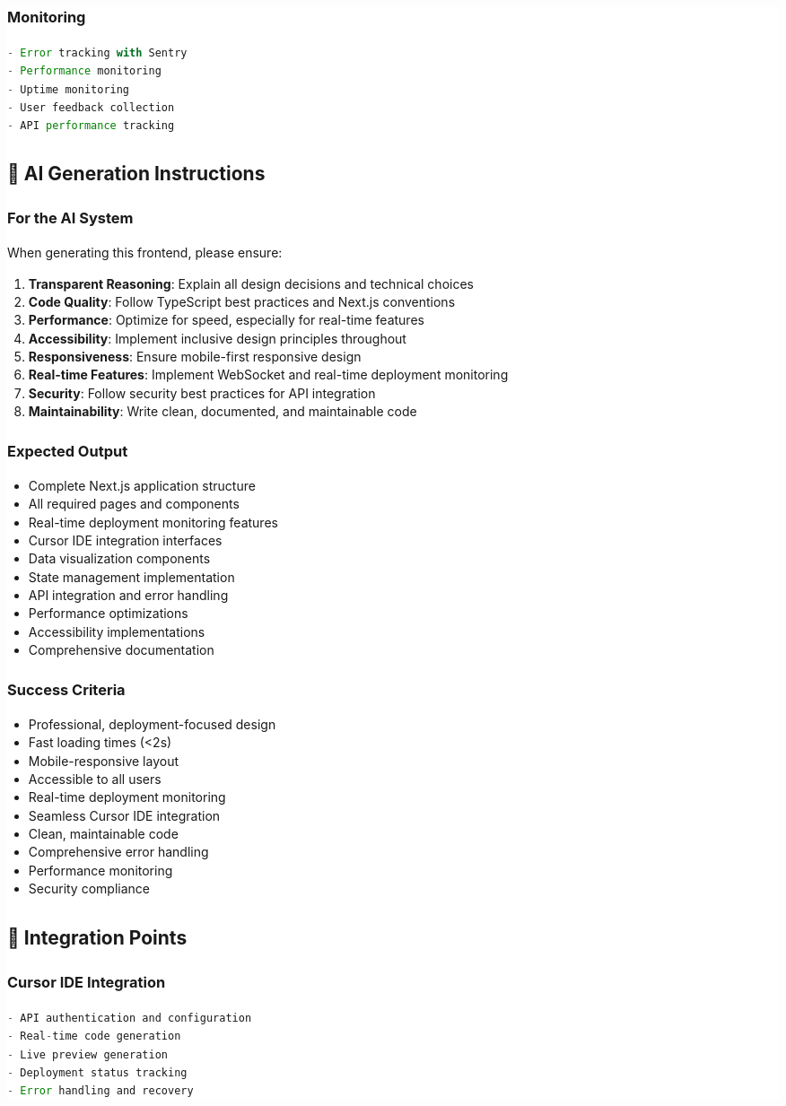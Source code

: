 ### **Monitoring**
```typescript
- Error tracking with Sentry
- Performance monitoring
- Uptime monitoring
- User feedback collection
- API performance tracking
```

## 📝 **AI Generation Instructions**

### **For the AI System**
When generating this frontend, please ensure:

1. **Transparent Reasoning**: Explain all design decisions and technical choices
2. **Code Quality**: Follow TypeScript best practices and Next.js conventions
3. **Performance**: Optimize for speed, especially for real-time features
4. **Accessibility**: Implement inclusive design principles throughout
5. **Responsiveness**: Ensure mobile-first responsive design
6. **Real-time Features**: Implement WebSocket and real-time deployment monitoring
7. **Security**: Follow security best practices for API integration
8. **Maintainability**: Write clean, documented, and maintainable code

### **Expected Output**
- Complete Next.js application structure
- All required pages and components
- Real-time deployment monitoring features
- Cursor IDE integration interfaces
- Data visualization components
- State management implementation
- API integration and error handling
- Performance optimizations
- Accessibility implementations
- Comprehensive documentation

### **Success Criteria**
- Professional, deployment-focused design
- Fast loading times (<2s)
- Mobile-responsive layout
- Accessible to all users
- Real-time deployment monitoring
- Seamless Cursor IDE integration
- Clean, maintainable code
- Comprehensive error handling
- Performance monitoring
- Security compliance

## 🔄 **Integration Points**

### **Cursor IDE Integration**
```typescript
- API authentication and configuration
- Real-time code generation
- Live preview generation
- Deployment status tracking
- Error handling and recovery
```
